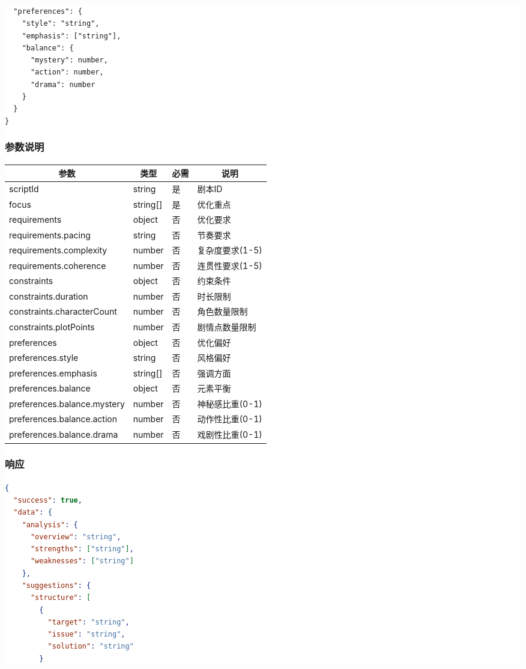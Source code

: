 ```http
  "preferences": {
    "style": "string",
    "emphasis": ["string"],
    "balance": {
      "mystery": number,
      "action": number,
      "drama": number
    }
  }
}
```

### 参数说明

| 参数 | 类型 | 必需 | 说明 |
|------|------|------|------|
| scriptId | string | 是 | 剧本ID |
| focus | string[] | 是 | 优化重点 |
| requirements | object | 否 | 优化要求 |
| requirements.pacing | string | 否 | 节奏要求 |
| requirements.complexity | number | 否 | 复杂度要求(1-5) |
| requirements.coherence | number | 否 | 连贯性要求(1-5) |
| constraints | object | 否 | 约束条件 |
| constraints.duration | number | 否 | 时长限制 |
| constraints.characterCount | number | 否 | 角色数量限制 |
| constraints.plotPoints | number | 否 | 剧情点数量限制 |
| preferences | object | 否 | 优化偏好 |
| preferences.style | string | 否 | 风格偏好 |
| preferences.emphasis | string[] | 否 | 强调方面 |
| preferences.balance | object | 否 | 元素平衡 |
| preferences.balance.mystery | number | 否 | 神秘感比重(0-1) |
| preferences.balance.action | number | 否 | 动作性比重(0-1) |
| preferences.balance.drama | number | 否 | 戏剧性比重(0-1) |

### 响应

```json
{
  "success": true,
  "data": {
    "analysis": {
      "overview": "string",
      "strengths": ["string"],
      "weaknesses": ["string"]
    },
    "suggestions": {
      "structure": [
        {
          "target": "string",
          "issue": "string",
          "solution": "string"
        }
```